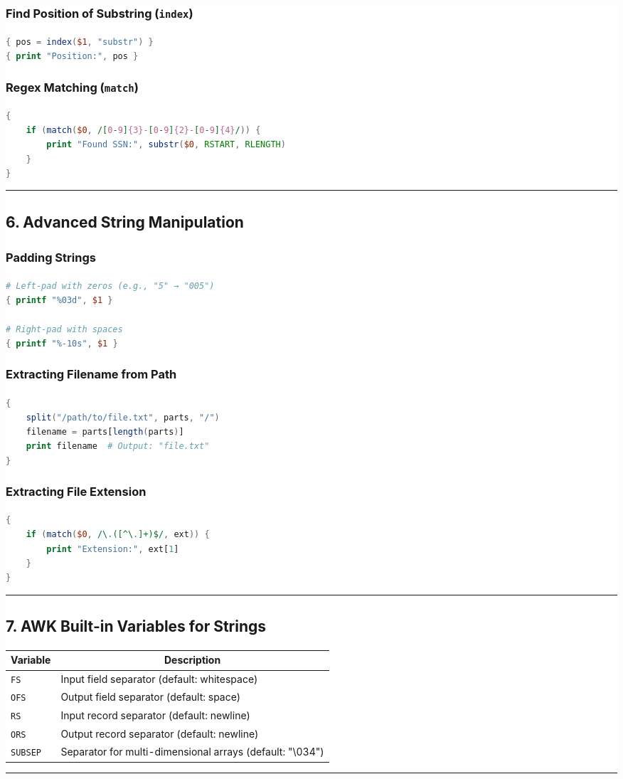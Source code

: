 ### **Find Position of Substring (`index`)**
```awk
{ pos = index($1, "substr") }
{ print "Position:", pos }
```

### **Regex Matching (`match`)**
```awk
{
    if (match($0, /[0-9]{3}-[0-9]{2}-[0-9]{4}/)) {
        print "Found SSN:", substr($0, RSTART, RLENGTH)
    }
}
```

---

## **6. Advanced String Manipulation**
### **Padding Strings**
```awk
# Left-pad with zeros (e.g., "5" → "005")
{ printf "%03d", $1 }

# Right-pad with spaces
{ printf "%-10s", $1 }
```

### **Extracting Filename from Path**
```awk
{
    split("/path/to/file.txt", parts, "/")
    filename = parts[length(parts)]
    print filename  # Output: "file.txt"
}
```

### **Extracting File Extension**
```awk
{
    if (match($0, /\.([^\.]+)$/, ext)) {
        print "Extension:", ext[1]
    }
}
```

---

## **7. AWK Built-in Variables for Strings**
| Variable | Description |
|----------|-------------|
| `FS`     | Input field separator (default: whitespace) |
| `OFS`    | Output field separator (default: space) |
| `RS`     | Input record separator (default: newline) |
| `ORS`    | Output record separator (default: newline) |
| `SUBSEP` | Separator for multi-dimensional arrays (default: "\034") |

---